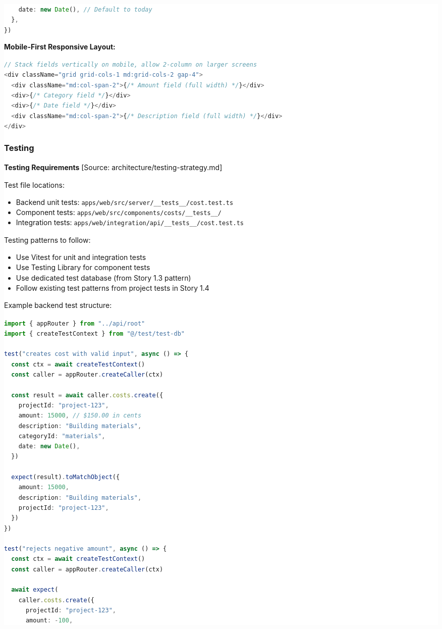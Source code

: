 ```typescript
    date: new Date(), // Default to today
  },
})
```

**Mobile-First Responsive Layout:**

```typescript
// Stack fields vertically on mobile, allow 2-column on larger screens
<div className="grid grid-cols-1 md:grid-cols-2 gap-4">
  <div className="md:col-span-2">{/* Amount field (full width) */}</div>
  <div>{/* Category field */}</div>
  <div>{/* Date field */}</div>
  <div className="md:col-span-2">{/* Description field (full width) */}</div>
</div>
```

### Testing

**Testing Requirements** [Source: architecture/testing-strategy.md]

Test file locations:

- Backend unit tests: `apps/web/src/server/__tests__/cost.test.ts`
- Component tests: `apps/web/src/components/costs/__tests__/`
- Integration tests: `apps/web/integration/api/__tests__/cost.test.ts`

Testing patterns to follow:

- Use Vitest for unit and integration tests
- Use Testing Library for component tests
- Use dedicated test database (from Story 1.3 pattern)
- Follow existing test patterns from project tests in Story 1.4

Example backend test structure:

```typescript
import { appRouter } from "../api/root"
import { createTestContext } from "@/test/test-db"

test("creates cost with valid input", async () => {
  const ctx = await createTestContext()
  const caller = appRouter.createCaller(ctx)

  const result = await caller.costs.create({
    projectId: "project-123",
    amount: 15000, // $150.00 in cents
    description: "Building materials",
    categoryId: "materials",
    date: new Date(),
  })

  expect(result).toMatchObject({
    amount: 15000,
    description: "Building materials",
    projectId: "project-123",
  })
})

test("rejects negative amount", async () => {
  const ctx = await createTestContext()
  const caller = appRouter.createCaller(ctx)

  await expect(
    caller.costs.create({
      projectId: "project-123",
      amount: -100,
```